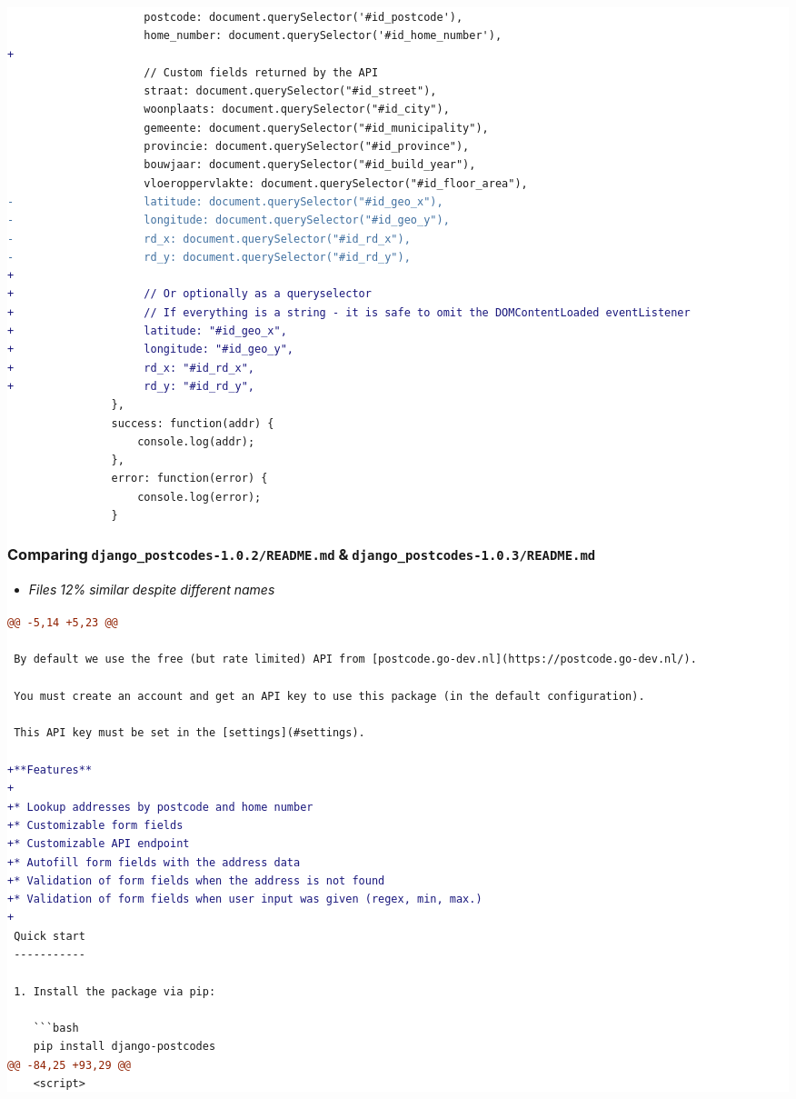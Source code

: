 ```diff
                     postcode: document.querySelector('#id_postcode'),
                     home_number: document.querySelector('#id_home_number'),
+
                     // Custom fields returned by the API
                     straat: document.querySelector("#id_street"),
                     woonplaats: document.querySelector("#id_city"),
                     gemeente: document.querySelector("#id_municipality"),
                     provincie: document.querySelector("#id_province"),
                     bouwjaar: document.querySelector("#id_build_year"),
                     vloeroppervlakte: document.querySelector("#id_floor_area"),
-                    latitude: document.querySelector("#id_geo_x"),
-                    longitude: document.querySelector("#id_geo_y"),
-                    rd_x: document.querySelector("#id_rd_x"),
-                    rd_y: document.querySelector("#id_rd_y"),
+
+                    // Or optionally as a queryselector
+                    // If everything is a string - it is safe to omit the DOMContentLoaded eventListener
+                    latitude: "#id_geo_x",
+                    longitude: "#id_geo_y",
+                    rd_x: "#id_rd_x",
+                    rd_y: "#id_rd_y",
                },
                success: function(addr) {
                    console.log(addr);
                },
                error: function(error) {
                    console.log(error);
                }
```

### Comparing `django_postcodes-1.0.2/README.md` & `django_postcodes-1.0.3/README.md`

 * *Files 12% similar despite different names*

```diff
@@ -5,14 +5,23 @@
 
 By default we use the free (but rate limited) API from [postcode.go-dev.nl](https://postcode.go-dev.nl/).
 
 You must create an account and get an API key to use this package (in the default configuration).
 
 This API key must be set in the [settings](#settings).
 
+**Features**
+
+* Lookup addresses by postcode and home number
+* Customizable form fields
+* Customizable API endpoint
+* Autofill form fields with the address data
+* Validation of form fields when the address is not found
+* Validation of form fields when user input was given (regex, min, max.)
+
 Quick start
 -----------
 
 1. Install the package via pip:
 
    ```bash
    pip install django-postcodes
@@ -84,25 +93,29 @@
    <script>
```